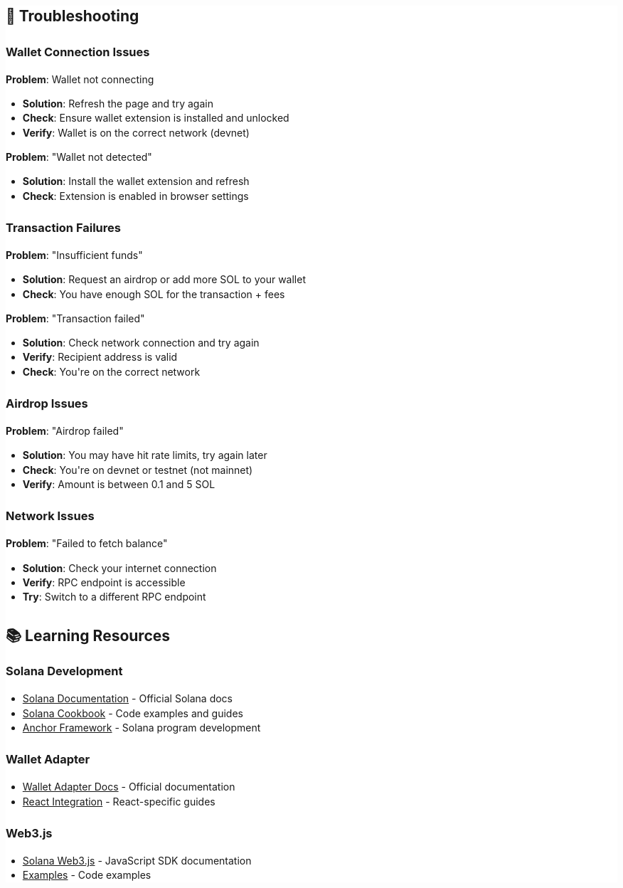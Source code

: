 ## 🐛 Troubleshooting

### Wallet Connection Issues

**Problem**: Wallet not connecting
- **Solution**: Refresh the page and try again
- **Check**: Ensure wallet extension is installed and unlocked
- **Verify**: Wallet is on the correct network (devnet)

**Problem**: "Wallet not detected"
- **Solution**: Install the wallet extension and refresh
- **Check**: Extension is enabled in browser settings

### Transaction Failures

**Problem**: "Insufficient funds"
- **Solution**: Request an airdrop or add more SOL to your wallet
- **Check**: You have enough SOL for the transaction + fees

**Problem**: "Transaction failed"
- **Solution**: Check network connection and try again
- **Verify**: Recipient address is valid
- **Check**: You're on the correct network

### Airdrop Issues

**Problem**: "Airdrop failed"
- **Solution**: You may have hit rate limits, try again later
- **Check**: You're on devnet or testnet (not mainnet)
- **Verify**: Amount is between 0.1 and 5 SOL

### Network Issues

**Problem**: "Failed to fetch balance"
- **Solution**: Check your internet connection
- **Verify**: RPC endpoint is accessible
- **Try**: Switch to a different RPC endpoint

## 📚 Learning Resources

### Solana Development
- [Solana Documentation](https://docs.solana.com/) - Official Solana docs
- [Solana Cookbook](https://solanacookbook.com/) - Code examples and guides
- [Anchor Framework](https://www.anchor-lang.com/) - Solana program development

### Wallet Adapter
- [Wallet Adapter Docs](https://github.com/solana-labs/wallet-adapter) - Official documentation
- [React Integration](https://github.com/solana-labs/wallet-adapter/tree/master/packages/react) - React-specific guides

### Web3.js
- [Solana Web3.js](https://solana-labs.github.io/solana-web3.js/) - JavaScript SDK documentation
- [Examples](https://github.com/solana-labs/solana-web3.js/tree/master/examples) - Code examples
